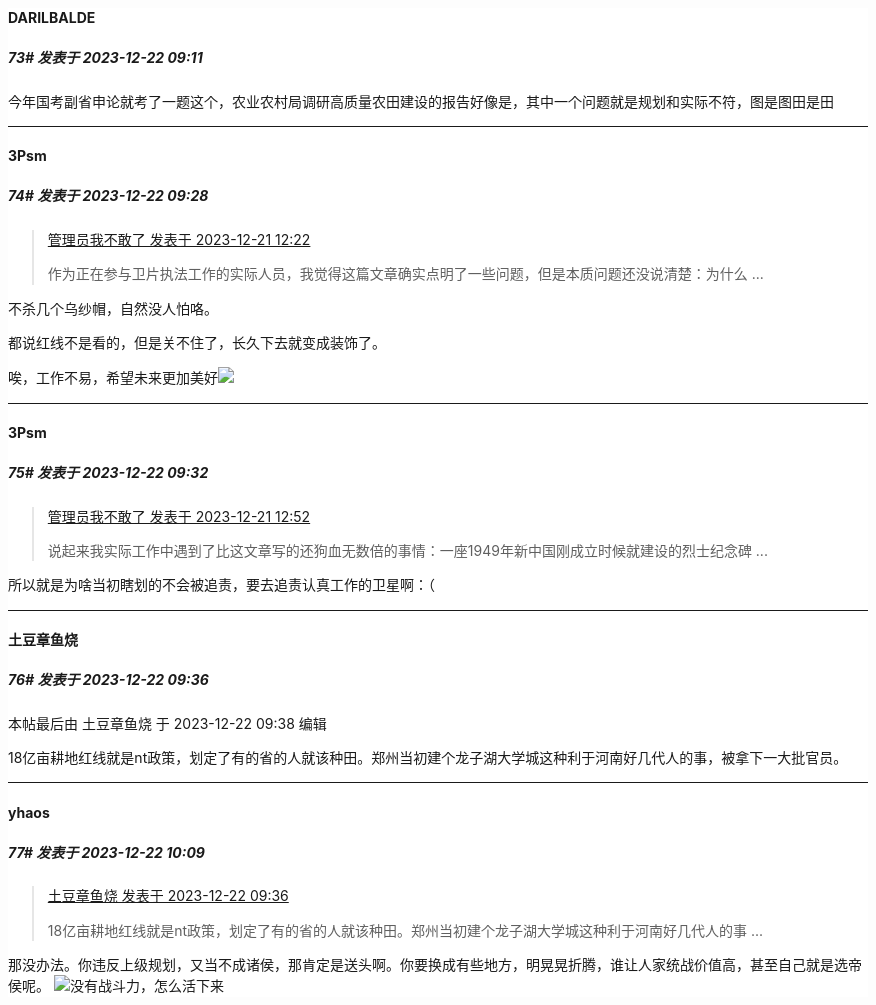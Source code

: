 ####  DARILBALDE  
##### 73#       发表于 2023-12-22 09:11

今年国考副省申论就考了一题这个，农业农村局调研高质量农田建设的报告好像是，其中一个问题就是规划和实际不符，图是图田是田


*****

####  3Psm  
##### 74#       发表于 2023-12-22 09:28

<blockquote><a href="httphttps://bbs.saraba1st.com/2b/forum.php?mod=redirect&amp;goto=findpost&amp;pid=63396655&amp;ptid=2164918" target="_blank">管理员我不敢了 发表于 2023-12-21 12:22</a>

作为正在参与卫片执法工作的实际人员，我觉得这篇文章确实点明了一些问题，但是本质问题还没说清楚：为什么 ...</blockquote>
不杀几个乌纱帽，自然没人怕咯。

都说红线不是看的，但是关不住了，长久下去就变成装饰了。

唉，工作不易，希望未来更加美好<img src="https://static.saraba1st.com/image/smiley/face2017/075.png" referrerpolicy="no-referrer">

*****

####  3Psm  
##### 75#       发表于 2023-12-22 09:32

<blockquote><a href="httphttps://bbs.saraba1st.com/2b/forum.php?mod=redirect&amp;goto=findpost&amp;pid=63396946&amp;ptid=2164918" target="_blank">管理员我不敢了 发表于 2023-12-21 12:52</a>

说起来我实际工作中遇到了比这文章写的还狗血无数倍的事情：一座1949年新中国刚成立时候就建设的烈士纪念碑 ...</blockquote>
所以就是为啥当初瞎划的不会被追责，要去追责认真工作的卫星啊：（


*****

####  土豆章鱼烧  
##### 76#       发表于 2023-12-22 09:36

 本帖最后由 土豆章鱼烧 于 2023-12-22 09:38 编辑 

18亿亩耕地红线就是nt政策，划定了有的省的人就该种田。郑州当初建个龙子湖大学城这种利于河南好几代人的事，被拿下一大批官员。


*****

####  yhaos  
##### 77#       发表于 2023-12-22 10:09

<blockquote><a href="httphttps://bbs.saraba1st.com/2b/forum.php?mod=redirect&amp;goto=findpost&amp;pid=63404606&amp;ptid=2164918" target="_blank">土豆章鱼烧 发表于 2023-12-22 09:36</a>

18亿亩耕地红线就是nt政策，划定了有的省的人就该种田。郑州当初建个龙子湖大学城这种利于河南好几代人的事 ...</blockquote>
那没办法。你违反上级规划，又当不成诸侯，那肯定是送头啊。你要换成有些地方，明晃晃折腾，谁让人家统战价值高，甚至自己就是选帝侯呢。
<img src="https://static.saraba1st.com/image/smiley/face2017/002.png" referrerpolicy="no-referrer">没有战斗力，怎么活下来

